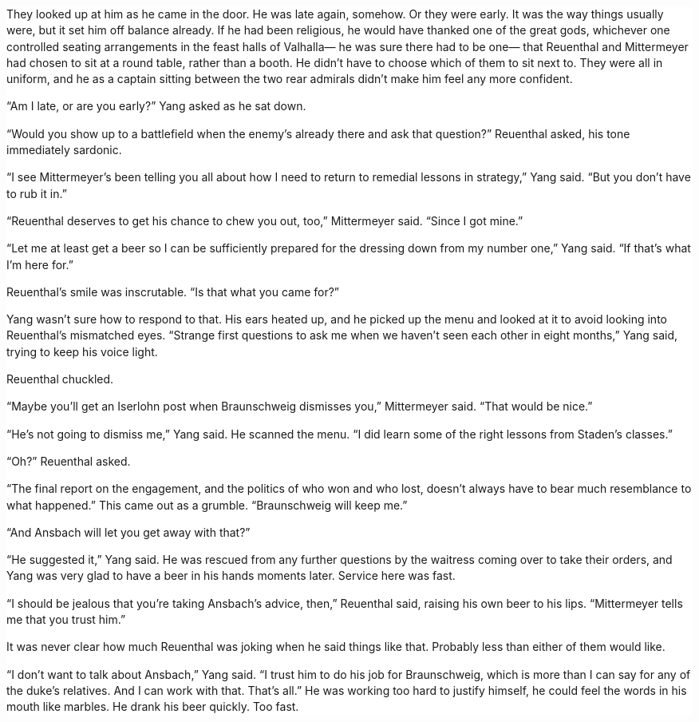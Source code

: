 They looked up at him as he came in the door\. He was late again, somehow\. Or they were early\. It was the way things usually were, but it set him off balance already\. If he had been religious, he would have thanked one of the great gods, whichever one controlled seating arrangements in the feast halls of Valhalla— he was sure there had to be one— that Reuenthal and Mittermeyer had chosen to sit at a round table, rather than a booth\. He didn’t have to choose which of them to sit next to\. They were all in uniform, and he as a captain sitting between the two rear admirals didn’t make him feel any more confident\.

“Am I late, or are you early?” Yang asked as he sat down\. 

“Would you show up to a battlefield when the enemy’s already there and ask that question?” Reuenthal asked, his tone immediately sardonic\.

“I see Mittermeyer’s been telling you all about how I need to return to remedial lessons in strategy,” Yang said\. “But you don’t have to rub it in\.”

“Reuenthal deserves to get his chance to chew you out, too,” Mittermeyer said\. “Since I got mine\.”

“Let me at least get a beer so I can be sufficiently prepared for the dressing down from my number one,” Yang said\. “If that’s what I’m here for\.”

Reuenthal’s smile was inscrutable\. “Is that what you came for?”

Yang wasn’t sure how to respond to that\. His ears heated up, and he picked up the menu and looked at it to avoid looking into Reuenthal’s mismatched eyes\. “Strange first questions to ask me when we haven’t seen each other in eight months,” Yang said, trying to keep his voice light\.

Reuenthal chuckled\.

“Maybe you’ll get an Iserlohn post when Braunschweig dismisses you,” Mittermeyer said\. “That would be nice\.”

“He’s not going to dismiss me,” Yang said\. He scanned the menu\. “I did learn some of the right lessons from Staden’s classes\.”

“Oh?” Reuenthal asked\.

“The final report on the engagement, and the politics of who won and who lost, doesn’t always have to bear much resemblance to what happened\.” This came out as a grumble\. “Braunschweig will keep me\.”

“And Ansbach will let you get away with that?”

“He suggested it,” Yang said\. He was rescued from any further questions by the waitress coming over to take their orders, and Yang was very glad to have a beer in his hands moments later\. Service here was fast\.

“I should be jealous that you’re taking Ansbach’s advice, then,” Reuenthal said, raising his own beer to his lips\. “Mittermeyer tells me that you trust him\.” 

It was never clear how much Reuenthal was joking when he said things like that\. Probably less than either of them would like\. 

“I don’t want to talk about Ansbach,” Yang said\. “I trust him to do his job for Braunschweig, which is more than I can say for any of the duke’s relatives\. And I can work with that\. That’s all\.” He was working too hard to justify himself, he could feel the words in his mouth like marbles\. He drank his beer quickly\. Too fast\.
